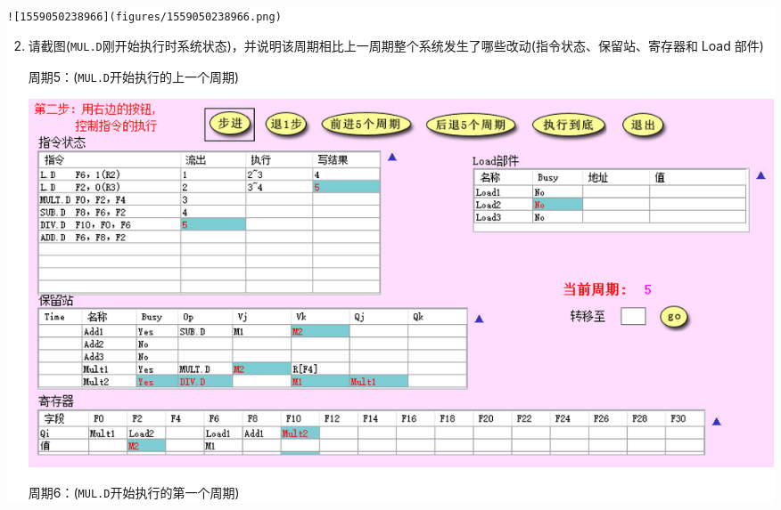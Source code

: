     ![1559050238966](figures/1559050238966.png)

2.  请截图(`MUL.D`刚开始执行时系统状态)，并说明该周期相比上一周期整个系统发生了哪些改动(指令状态、保留站、寄存器和 Load 部件)

    周期5：(`MUL.D`开始执行的上一个周期)

    ![1559051139487](figures/1559051139487.png)

    周期6：(`MUL.D`开始执行的第一个周期)
